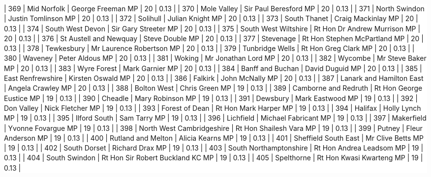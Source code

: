 | 369 | Mid Norfolk | George Freeman MP | 20 | 0.13 |
| 370 | Mole Valley | Sir Paul Beresford MP | 20 | 0.13 |
| 371 | North Swindon | Justin Tomlinson MP | 20 | 0.13 |
| 372 | Solihull | Julian Knight MP | 20 | 0.13 |
| 373 | South Thanet | Craig Mackinlay MP | 20 | 0.13 |
| 374 | South West Devon | Sir Gary Streeter MP | 20 | 0.13 |
| 375 | South West Wiltshire | Rt Hon Dr Andrew Murrison MP | 20 | 0.13 |
| 376 | St Austell and Newquay | Steve Double MP | 20 | 0.13 |
| 377 | Stevenage | Rt Hon Stephen McPartland MP | 20 | 0.13 |
| 378 | Tewkesbury | Mr Laurence Robertson MP | 20 | 0.13 |
| 379 | Tunbridge Wells | Rt Hon Greg Clark MP | 20 | 0.13 |
| 380 | Waveney | Peter Aldous MP | 20 | 0.13 |
| 381 | Woking | Mr Jonathan Lord MP | 20 | 0.13 |
| 382 | Wycombe | Mr Steve Baker MP | 20 | 0.13 |
| 383 | Wyre Forest | Mark Garnier MP | 20 | 0.13 |
| 384 | Banff and Buchan | David Duguid MP | 20 | 0.13 |
| 385 | East Renfrewshire | Kirsten Oswald MP | 20 | 0.13 |
| 386 | Falkirk | John McNally MP | 20 | 0.13 |
| 387 | Lanark and Hamilton East | Angela Crawley MP | 20 | 0.13 |
| 388 | Bolton West | Chris Green MP | 19 | 0.13 |
| 389 | Camborne and Redruth | Rt Hon George Eustice MP | 19 | 0.13 |
| 390 | Cheadle | Mary Robinson MP | 19 | 0.13 |
| 391 | Dewsbury | Mark Eastwood MP | 19 | 0.13 |
| 392 | Don Valley | Nick Fletcher MP | 19 | 0.13 |
| 393 | Forest of Dean | Rt Hon Mark Harper MP | 19 | 0.13 |
| 394 | Halifax | Holly Lynch MP | 19 | 0.13 |
| 395 | Ilford South | Sam Tarry MP | 19 | 0.13 |
| 396 | Lichfield | Michael Fabricant MP | 19 | 0.13 |
| 397 | Makerfield | Yvonne Fovargue MP | 19 | 0.13 |
| 398 | North West Cambridgeshire | Rt Hon Shailesh Vara MP | 19 | 0.13 |
| 399 | Putney | Fleur Anderson MP | 19 | 0.13 |
| 400 | Rutland and Melton | Alicia Kearns MP | 19 | 0.13 |
| 401 | Sheffield South East | Mr Clive Betts MP | 19 | 0.13 |
| 402 | South Dorset | Richard Drax MP | 19 | 0.13 |
| 403 | South Northamptonshire | Rt Hon Andrea Leadsom MP | 19 | 0.13 |
| 404 | South Swindon | Rt Hon Sir Robert Buckland KC MP | 19 | 0.13 |
| 405 | Spelthorne | Rt Hon Kwasi Kwarteng MP | 19 | 0.13 |